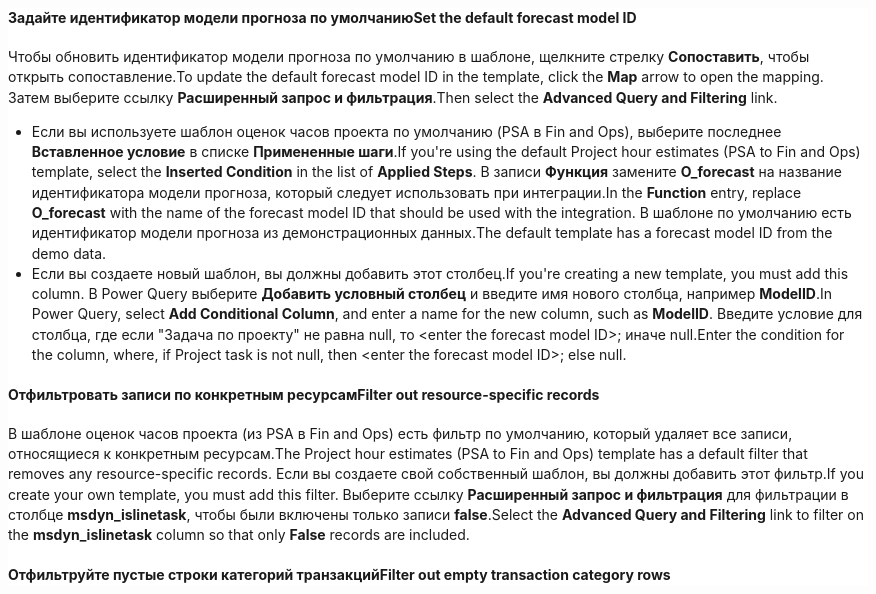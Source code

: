 #### <a name="set-the-default-forecast-model-id"></a><span data-ttu-id="e7257-135">Задайте идентификатор модели прогноза по умолчанию</span><span class="sxs-lookup"><span data-stu-id="e7257-135">Set the default forecast model ID</span></span>

<span data-ttu-id="e7257-136">Чтобы обновить идентификатор модели прогноза по умолчанию в шаблоне, щелкните стрелку **Сопоставить**, чтобы открыть сопоставление.</span><span class="sxs-lookup"><span data-stu-id="e7257-136">To update the default forecast model ID in the template, click the **Map** arrow to open the mapping.</span></span> <span data-ttu-id="e7257-137">Затем выберите ссылку **Расширенный запрос и фильтрация**.</span><span class="sxs-lookup"><span data-stu-id="e7257-137">Then select the **Advanced Query and Filtering** link.</span></span>

- <span data-ttu-id="e7257-138">Если вы используете шаблон оценок часов проекта по умолчанию (PSA в Fin and Ops), выберите последнее **Вставленное условие** в списке **Примененные шаги**.</span><span class="sxs-lookup"><span data-stu-id="e7257-138">If you're using the default Project hour estimates (PSA to Fin and Ops) template, select the **Inserted Condition** in the list of **Applied Steps**.</span></span> <span data-ttu-id="e7257-139">В записи **Функция** замените **O\_forecast** на название идентификатора модели прогноза, который следует использовать при интеграции.</span><span class="sxs-lookup"><span data-stu-id="e7257-139">In the **Function** entry, replace **O\_forecast** with the name of the forecast model ID that should be used with the integration.</span></span> <span data-ttu-id="e7257-140">В шаблоне по умолчанию есть идентификатор модели прогноза из демонстрационных данных.</span><span class="sxs-lookup"><span data-stu-id="e7257-140">The default template has a forecast model ID from the demo data.</span></span>
- <span data-ttu-id="e7257-141">Если вы создаете новый шаблон, вы должны добавить этот столбец.</span><span class="sxs-lookup"><span data-stu-id="e7257-141">If you're creating a new template, you must add this column.</span></span> <span data-ttu-id="e7257-142">В Power Query выберите **Добавить условный столбец** и введите имя нового столбца, например **ModelID**.</span><span class="sxs-lookup"><span data-stu-id="e7257-142">In Power Query, select **Add Conditional Column**, and enter a name for the new column, such as **ModelID**.</span></span> <span data-ttu-id="e7257-143">Введите условие для столбца, где если "Задача по проекту" не равна null, то \<enter the forecast model ID\>; иначе null.</span><span class="sxs-lookup"><span data-stu-id="e7257-143">Enter the condition for the column, where, if Project task is not null, then \<enter the forecast model ID\>; else null.</span></span>

#### <a name="filter-out-resource-specific-records"></a><span data-ttu-id="e7257-144">Отфильтровать записи по конкретным ресурсам</span><span class="sxs-lookup"><span data-stu-id="e7257-144">Filter out resource-specific records</span></span>

<span data-ttu-id="e7257-145">В шаблоне оценок часов проекта (из PSA в Fin and Ops) есть фильтр по умолчанию, который удаляет все записи, относящиеся к конкретным ресурсам.</span><span class="sxs-lookup"><span data-stu-id="e7257-145">The Project hour estimates (PSA to Fin and Ops) template has a default filter that removes any resource-specific records.</span></span> <span data-ttu-id="e7257-146">Если вы создаете свой собственный шаблон, вы должны добавить этот фильтр.</span><span class="sxs-lookup"><span data-stu-id="e7257-146">If you create your own template, you must add this filter.</span></span> <span data-ttu-id="e7257-147">Выберите ссылку **Расширенный запрос и фильтрация** для фильтрации в столбце **msdyn\_islinetask**, чтобы были включены только записи **false**.</span><span class="sxs-lookup"><span data-stu-id="e7257-147">Select the **Advanced Query and Filtering** link to filter on the **msdyn\_islinetask** column so that only **False** records are included.</span></span>

#### <a name="filter-out-empty-transaction-category-rows"></a><span data-ttu-id="e7257-148">Отфильтруйте пустые строки категорий транзакций</span><span class="sxs-lookup"><span data-stu-id="e7257-148">Filter out empty transaction category rows</span></span>
